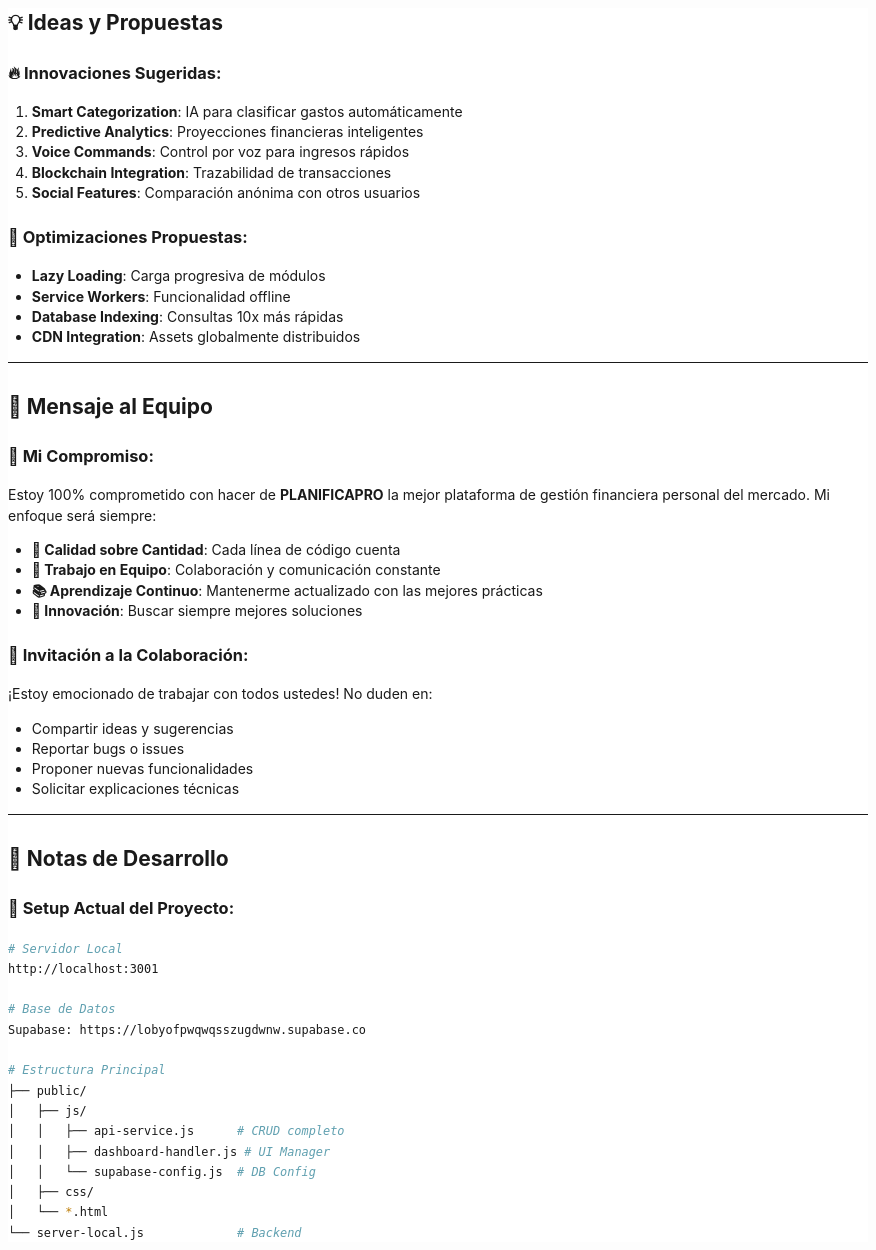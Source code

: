 
## 💡 **Ideas y Propuestas**

### 🔥 **Innovaciones Sugeridas:**
1. **Smart Categorization**: IA para clasificar gastos automáticamente
2. **Predictive Analytics**: Proyecciones financieras inteligentes
3. **Voice Commands**: Control por voz para ingresos rápidos
4. **Blockchain Integration**: Trazabilidad de transacciones
5. **Social Features**: Comparación anónima con otros usuarios

### 🎯 **Optimizaciones Propuestas:**
- **Lazy Loading**: Carga progresiva de módulos
- **Service Workers**: Funcionalidad offline
- **Database Indexing**: Consultas 10x más rápidas
- **CDN Integration**: Assets globalmente distribuidos

---

## 🌟 **Mensaje al Equipo**

### 💪 **Mi Compromiso:**
Estoy 100% comprometido con hacer de **PLANIFICAPRO** la mejor plataforma de gestión financiera personal del mercado. Mi enfoque será siempre:

- **🎯 Calidad sobre Cantidad**: Cada línea de código cuenta
- **👥 Trabajo en Equipo**: Colaboración y comunicación constante
- **📚 Aprendizaje Continuo**: Mantenerme actualizado con las mejores prácticas
- **🚀 Innovación**: Buscar siempre mejores soluciones

### 🤝 **Invitación a la Colaboración:**
¡Estoy emocionado de trabajar con todos ustedes! No duden en:
- Compartir ideas y sugerencias
- Reportar bugs o issues
- Proponer nuevas funcionalidades
- Solicitar explicaciones técnicas

---

## 📝 **Notas de Desarrollo**

### 🔧 **Setup Actual del Proyecto:**
```bash
# Servidor Local
http://localhost:3001

# Base de Datos
Supabase: https://lobyofpwqwqsszugdwnw.supabase.co

# Estructura Principal
├── public/
│   ├── js/
│   │   ├── api-service.js      # CRUD completo
│   │   ├── dashboard-handler.js # UI Manager
│   │   └── supabase-config.js  # DB Config
│   ├── css/
│   └── *.html
└── server-local.js             # Backend
```
